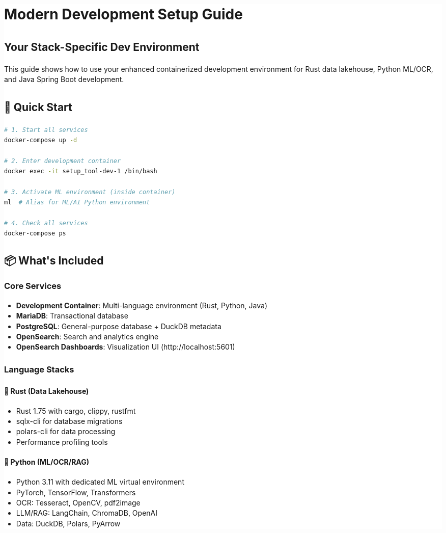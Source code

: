 # Modern Development Setup Guide

## Your Stack-Specific Dev Environment

This guide shows how to use your enhanced containerized development environment for Rust data lakehouse, Python ML/OCR, and Java Spring Boot development.

## 🚀 Quick Start

```bash
# 1. Start all services
docker-compose up -d

# 2. Enter development container
docker exec -it setup_tool-dev-1 /bin/bash

# 3. Activate ML environment (inside container)
ml  # Alias for ML/AI Python environment

# 4. Check all services
docker-compose ps
```

## 📦 What's Included

### Core Services

- **Development Container**: Multi-language environment (Rust, Python, Java)
- **MariaDB**: Transactional database
- **PostgreSQL**: General-purpose database + DuckDB metadata
- **OpenSearch**: Search and analytics engine
- **OpenSearch Dashboards**: Visualization UI (http://localhost:5601)

### Language Stacks

#### 🦀 Rust (Data Lakehouse)

- Rust 1.75 with cargo, clippy, rustfmt
- sqlx-cli for database migrations
- polars-cli for data processing
- Performance profiling tools

#### 🐍 Python (ML/OCR/RAG)

- Python 3.11 with dedicated ML virtual environment
- PyTorch, TensorFlow, Transformers
- OCR: Tesseract, OpenCV, pdf2image
- LLM/RAG: LangChain, ChromaDB, OpenAI
- Data: DuckDB, Polars, PyArrow
